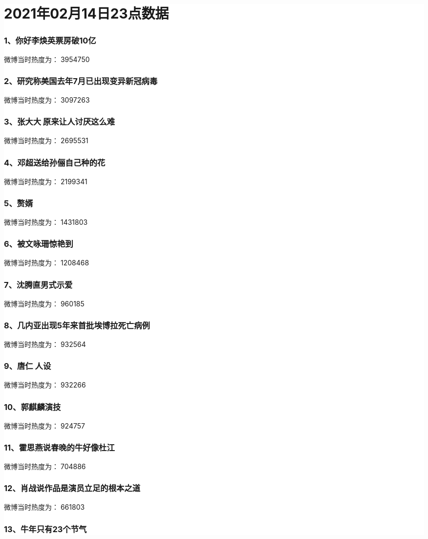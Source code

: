 #  2021年02月14日23点数据

### 1、你好李焕英票房破10亿

微博当时热度为： 3954750

### 2、研究称美国去年7月已出现变异新冠病毒

微博当时热度为： 3097263

### 3、张大大 原来让人讨厌这么难

微博当时热度为： 2695531

### 4、邓超送给孙俪自己种的花

微博当时热度为： 2199341

### 5、赘婿

微博当时热度为： 1431803

### 6、被文咏珊惊艳到

微博当时热度为： 1208468

### 7、沈腾直男式示爱

微博当时热度为： 960185

### 8、几内亚出现5年来首批埃博拉死亡病例

微博当时热度为： 932564

### 9、唐仁 人设

微博当时热度为： 932266

### 10、郭麒麟演技

微博当时热度为： 924757

### 11、霍思燕说春晚的牛好像杜江

微博当时热度为： 704886

### 12、肖战说作品是演员立足的根本之道

微博当时热度为： 661803

### 13、牛年只有23个节气
